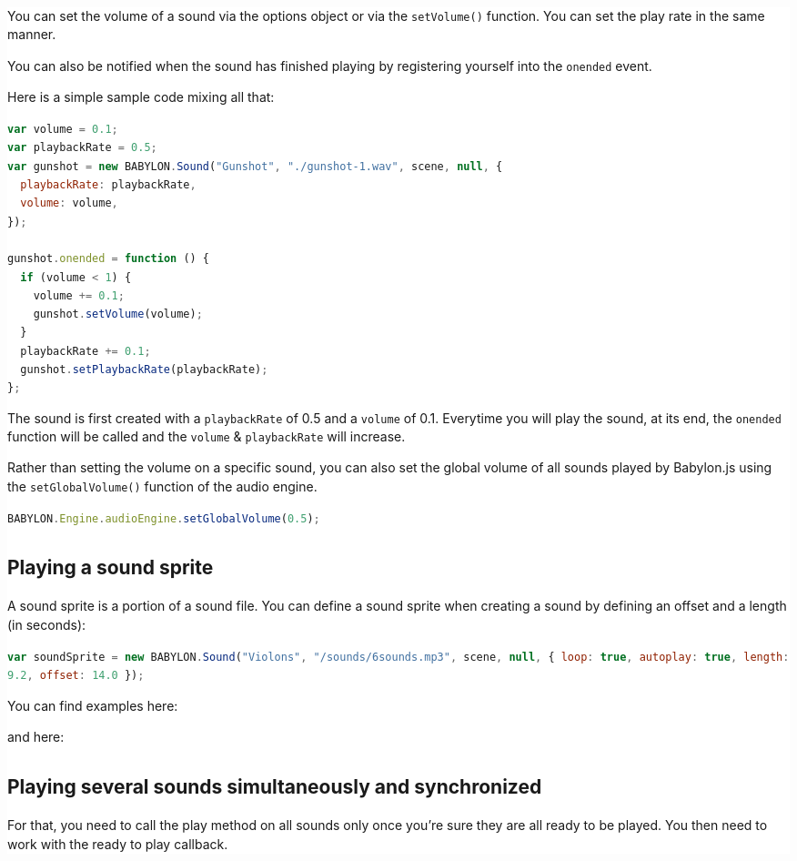 You can set the volume of a sound via the options object or via the `setVolume()` function. You can set the play rate in the same manner.

You can also be notified when the sound has finished playing by registering yourself into the `onended` event.

Here is a simple sample code mixing all that:

```javascript
var volume = 0.1;
var playbackRate = 0.5;
var gunshot = new BABYLON.Sound("Gunshot", "./gunshot-1.wav", scene, null, {
  playbackRate: playbackRate,
  volume: volume,
});

gunshot.onended = function () {
  if (volume < 1) {
    volume += 0.1;
    gunshot.setVolume(volume);
  }
  playbackRate += 0.1;
  gunshot.setPlaybackRate(playbackRate);
};
```

The sound is first created with a `playbackRate` of 0.5 and a `volume` of 0.1. Everytime you will play the sound, at its end, the `onended` function will be called and the `volume` & `playbackRate` will increase.

Rather than setting the volume on a specific sound, you can also set the global volume of all sounds played by Babylon.js using the `setGlobalVolume()` function of the audio engine.

```javascript
BABYLON.Engine.audioEngine.setGlobalVolume(0.5);
```

## Playing a sound sprite

A sound sprite is a portion of a sound file. You can define a sound sprite when creating a sound by defining an offset and a length (in seconds):

```javascript
var soundSprite = new BABYLON.Sound("Violons", "/sounds/6sounds.mp3", scene, null, { loop: true, autoplay: true, length: 9.2, offset: 14.0 });
```

You can find examples here: <Playground id="#6LXPBX#12" title="Playing Sound Sprites 1" description="A simple example of playing a portion of a sound file using sound sprites."/>

and here: <Playground id="#PCY1J#190" title="Playing Sound Sprites 2" description="A simple example of playing a portion of a sound file using sound sprites."/>

## Playing several sounds simultaneously and synchronized

For that, you need to call the play method on all sounds only once you’re sure they are all ready to be played. You then need to work with the ready to play callback.
